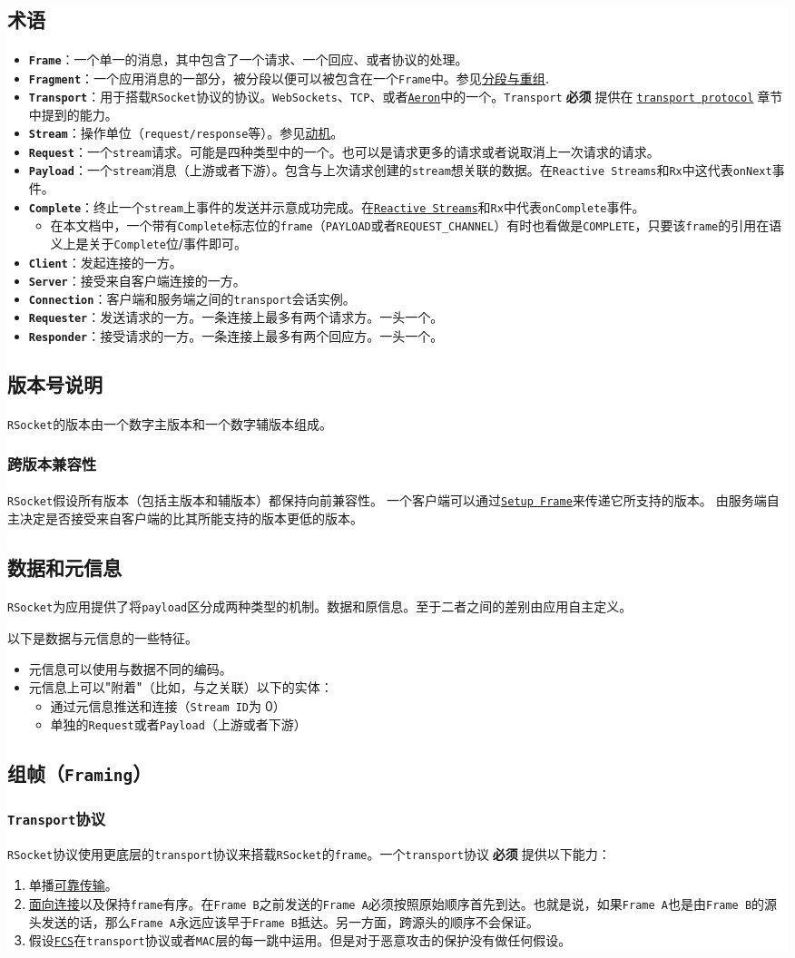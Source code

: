 

## 术语

- __`Frame`__：一个单一的消息，其中包含了一个请求、一个回应、或者协议的处理。
- __`Fragment`__：一个应用消息的一部分，被分段以便可以被包含在一个`Frame`中。参见[分段与重组](#fragmentation-and-reassembly).
- __`Transport`__：用于搭载`RSocket`协议的协议。`WebSockets`、`TCP`、或者[`Aeron`](https://github.com/real-logic/Aeron)中的一个。`Transport` **必须** 提供在 [`transport protocol`](#transport-protocol) 章节中提到的能力。
- __`Stream`__：操作单位（`request/response`等）。参见[动机](README.md)。
- __`Request`__：一个`stream`请求。可能是四种类型中的一个。也可以是请求更多的请求或者说取消上一次请求的请求。
- __`Payload`__：一个`stream`消息（上游或者下游）。包含与上次请求创建的`stream`想关联的数据。在`Reactive Streams`和`Rx`中这代表`onNext`事件。
- __`Complete`__：终止一个`stream`上事件的发送并示意成功完成。在[`Reactive Streams`](http://www.reactive-streams.org/)和`Rx`中代表`onComplete`事件。
    - 在本文档中，一个带有`Complete`标志位的`frame`（`PAYLOAD`或者`REQUEST_CHANNEL`）有时也看做是`COMPLETE`，只要该`frame`的引用在语义上是关于`Complete`位/事件即可。
- __`Client`__：发起连接的一方。
- __`Server`__：接受来自客户端连接的一方。
- __`Connection`__：客户端和服务端之间的`transport`会话实例。
- __`Requester`__：发送请求的一方。一条连接上最多有两个请求方。一头一个。
- __`Responder`__：接受请求的一方。一条连接上最多有两个回应方。一头一个。

## 版本号说明

`RSocket`的版本由一个数字主版本和一个数字辅版本组成。

### 跨版本兼容性

`RSocket`假设所有版本（包括主版本和辅版本）都保持向前兼容性。
一个客户端可以通过[`Setup Frame`](#frame-setup)来传递它所支持的版本。
由服务端自主决定是否接受来自客户端的比其所能支持的版本更低的版本。

## 数据和元信息

`RSocket`为应用提供了将`payload`区分成两种类型的机制。数据和原信息。至于二者之间的差别由应用自主定义。

以下是数据与元信息的一些特征。

- 元信息可以使用与数据不同的编码。
- 元信息上可以"附着"（比如，与之关联）以下的实体：
    - 通过元信息推送和连接（`Stream ID`为 0）
    - 单独的`Request`或者`Payload`（上游或者下游）

## 组帧（`Framing`）

### `Transport`协议

`RSocket`协议使用更底层的`transport`协议来搭载`RSocket`的`frame`。一个`transport`协议 **必须** 提供以下能力：

1. 单播[可靠传输](https://en.wikipedia.org/wiki/Reliability_(computer_networking))。
2. [面向连接](https://en.wikipedia.org/wiki/Connection-oriented_communication)以及保持`frame`有序。在`Frame B`之前发送的`Frame A`必须按照原始顺序首先到达。也就是说，如果`Frame A`也是由`Frame B`的源头发送的话，那么`Frame A`永远应该早于`Frame B`抵达。另一方面，跨源头的顺序不会保证。
3. 假设[`FCS`](https://en.wikipedia.org/wiki/Frame_check_sequence)在`transport`协议或者`MAC`层的每一跳中运用。但是对于恶意攻击的保护没有做任何假设。

